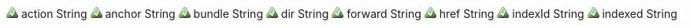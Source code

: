 <tr class="even">
<td align="left"><img src="images/icon_success_sml.gif" alt="success" /></td>
<td align="left">action</td>
<td align="left"></td>
<td align="left">String</td>
</tr>
<tr class="odd">
<td align="left"><img src="images/icon_success_sml.gif" alt="success" /></td>
<td align="left">anchor</td>
<td align="left"></td>
<td align="left">String</td>
</tr>
<tr class="even">
<td align="left"><img src="images/icon_success_sml.gif" alt="success" /></td>
<td align="left">bundle</td>
<td align="left"></td>
<td align="left">String</td>
</tr>
<tr class="odd">
<td align="left"><img src="images/icon_success_sml.gif" alt="success" /></td>
<td align="left">dir</td>
<td align="left"></td>
<td align="left">String</td>
</tr>
<tr class="even">
<td align="left"><img src="images/icon_success_sml.gif" alt="success" /></td>
<td align="left">forward</td>
<td align="left"></td>
<td align="left">String</td>
</tr>
<tr class="odd">
<td align="left"><img src="images/icon_success_sml.gif" alt="success" /></td>
<td align="left">href</td>
<td align="left"></td>
<td align="left">String</td>
</tr>
<tr class="even">
<td align="left"><img src="images/icon_success_sml.gif" alt="success" /></td>
<td align="left">indexId</td>
<td align="left"></td>
<td align="left">String</td>
</tr>
<tr class="odd">
<td align="left"><img src="images/icon_success_sml.gif" alt="success" /></td>
<td align="left">indexed</td>
<td align="left"></td>
<td align="left">String</td>
</tr>
<tr class="even">